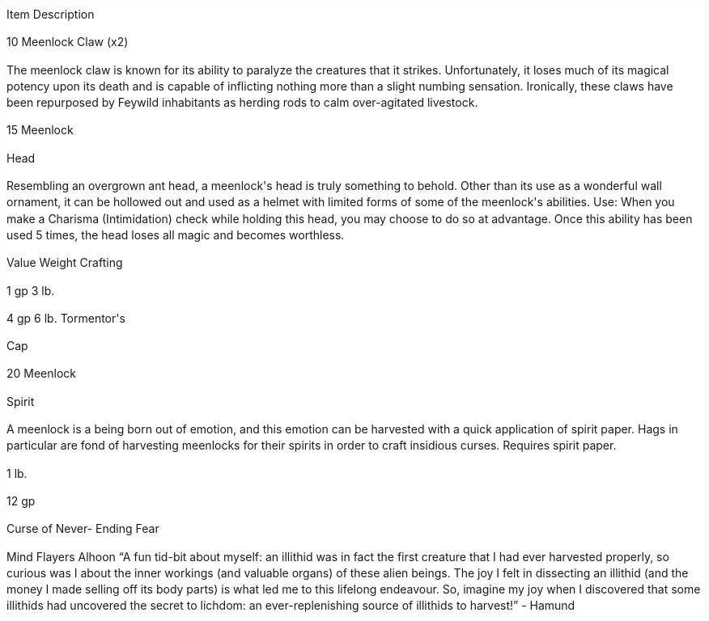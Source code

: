 Item Description

10 Meenlock
Claw (x2)

The meenlock claw is known for its ability to paralyze the creatures that it
strikes. Unfortunately, it loses much of its magical potency upon its death and
is capable of inflicting nothing more than a slight numbing sensation.
Ironically, these claws have been repurposed by Feywild inhabitants as herding
rods to calm over-agitated livestock.

15 Meenlock

Head

Resembling an overgrown ant head, a meenlock's head is truly something to
behold. Other than its use as a wonderful wall ornament, it can be hollowed
out and used as a helmet with limited forms of some of the meenlock's
abilities.
Use: When you make a Charisma (Intimidation) check while holding this head,
you may choose to do so at advantage. Once this ability has been used 5
times, the head loses all magic and becomes worthless.

Value Weight Crafting

1 gp 3 lb.

4 gp 6 lb. Tormentor's

Cap

20 Meenlock

Spirit

A meenlock is a being born out of emotion, and this emotion can be harvested
with a quick application of spirit paper. Hags in particular are fond of
harvesting meenlocks for their spirits in order to craft insidious curses.
Requires spirit paper.

1 lb.

12
gp

Curse of
Never-
Ending Fear

Mind Flayers
Alhoon
“A fun tid-bit about myself: an illithid was in fact the first creature that I had ever harvested properly, so curious was I about the
inner workings (and valuable organs) of these alien beings. The joy I felt in dissecting an illithid (and the money I made selling
off its body parts) is what led me to this lifelong endeavour. So, imagine my joy when I discovered that some illithids had
uncovered the secret to lichdom: an ever-replenishing source of illithids to harvest!” - Hamund
